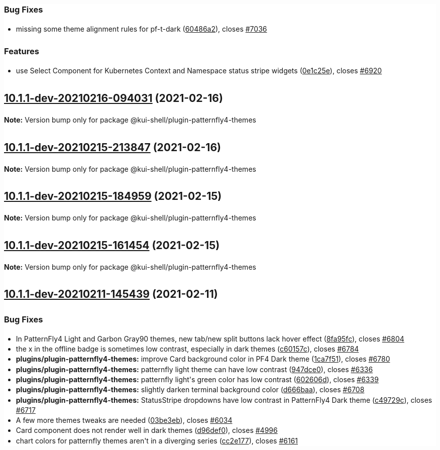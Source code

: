 ### Bug Fixes

- missing some theme alignment rules for pf-t-dark ([60486a2](https://github.com/IBM/kui/commit/60486a2)), closes [#7036](https://github.com/IBM/kui/issues/7036)

### Features

- use Select Component for Kubernetes Context and Namespace status stripe widgets ([0e1c25e](https://github.com/IBM/kui/commit/0e1c25e)), closes [#6920](https://github.com/IBM/kui/issues/6920)

## [10.1.1-dev-20210216-094031](https://github.com/IBM/kui/compare/v10.1.1-dev-20210215-213847...v10.1.1-dev-20210216-094031) (2021-02-16)

**Note:** Version bump only for package @kui-shell/plugin-patternfly4-themes

## [10.1.1-dev-20210215-213847](https://github.com/IBM/kui/compare/v10.1.1-dev-20210215-184959...v10.1.1-dev-20210215-213847) (2021-02-16)

**Note:** Version bump only for package @kui-shell/plugin-patternfly4-themes

## [10.1.1-dev-20210215-184959](https://github.com/IBM/kui/compare/v10.1.1-dev-20210215-161454...v10.1.1-dev-20210215-184959) (2021-02-15)

**Note:** Version bump only for package @kui-shell/plugin-patternfly4-themes

## [10.1.1-dev-20210215-161454](https://github.com/IBM/kui/compare/v10.1.1-dev-20210211-145439...v10.1.1-dev-20210215-161454) (2021-02-15)

**Note:** Version bump only for package @kui-shell/plugin-patternfly4-themes

## [10.1.1-dev-20210211-145439](https://github.com/IBM/kui/compare/v4.5.0...v10.1.1-dev-20210211-145439) (2021-02-11)

### Bug Fixes

- In PatternFly4 Light and Garbon Gray90 themes, new tab/new split buttons lack hover effect ([8fa95fc](https://github.com/IBM/kui/commit/8fa95fc)), closes [#6804](https://github.com/IBM/kui/issues/6804)
- the x in the offline badge is sometimes low contrast, especially in dark themes ([c60157c](https://github.com/IBM/kui/commit/c60157c)), closes [#6784](https://github.com/IBM/kui/issues/6784)
- **plugins/plugin-patternfly4-themes:** improve Card background color in PF4 Dark theme ([1ca7f51](https://github.com/IBM/kui/commit/1ca7f51)), closes [#6780](https://github.com/IBM/kui/issues/6780)
- **plugins/plugin-patternfly4-themes:** patternfly light theme can have low contrast ([947dce0](https://github.com/IBM/kui/commit/947dce0)), closes [#6336](https://github.com/IBM/kui/issues/6336)
- **plugins/plugin-patternfly4-themes:** patternfly light's green color has low contrast ([602606d](https://github.com/IBM/kui/commit/602606d)), closes [#6339](https://github.com/IBM/kui/issues/6339)
- **plugins/plugin-patternfly4-themes:** slightly darken terminal background color ([d666baa](https://github.com/IBM/kui/commit/d666baa)), closes [#6708](https://github.com/IBM/kui/issues/6708)
- **plugins/plugin-patternfly4-themes:** StatusStripe dropdowns have low contrast in PatternFly4 Dark theme ([c49729c](https://github.com/IBM/kui/commit/c49729c)), closes [#6717](https://github.com/IBM/kui/issues/6717)
- A few more themes tweaks are needed ([03be3eb](https://github.com/IBM/kui/commit/03be3eb)), closes [#6034](https://github.com/IBM/kui/issues/6034)
- Card component does not render well in dark themes ([d96def0](https://github.com/IBM/kui/commit/d96def0)), closes [#4996](https://github.com/IBM/kui/issues/4996)
- chart colors for patternfly themes aren't in a diverging series ([cc2e177](https://github.com/IBM/kui/commit/cc2e177)), closes [#6161](https://github.com/IBM/kui/issues/6161)